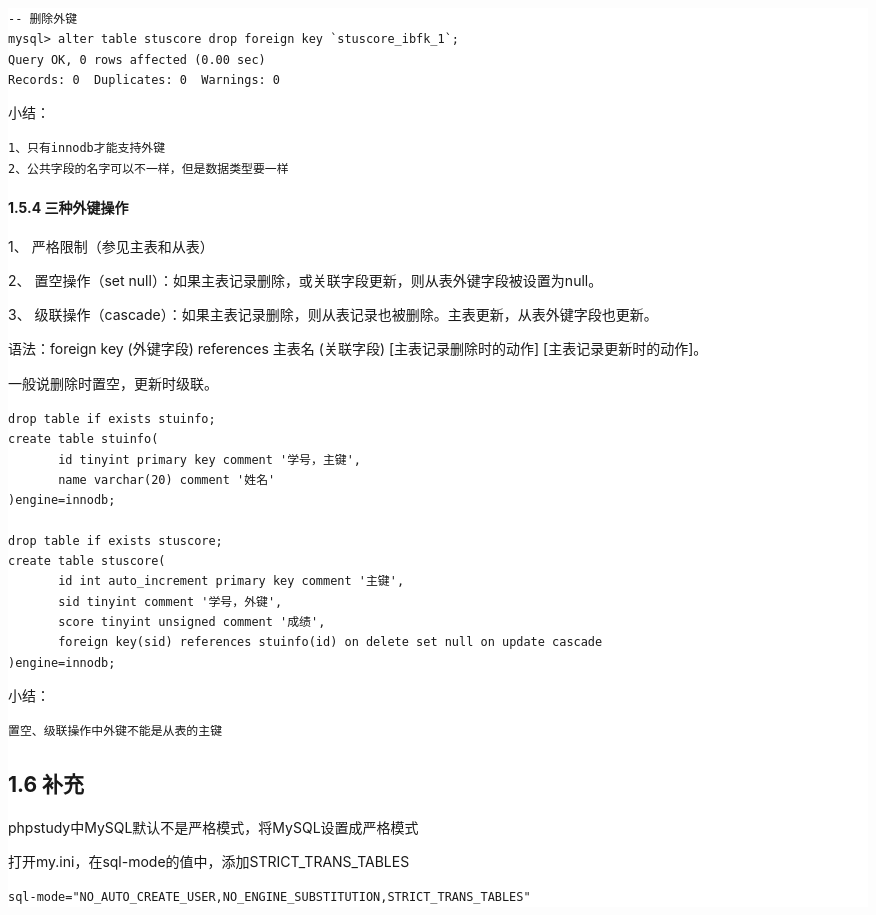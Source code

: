 ```mysql
-- 删除外键
mysql> alter table stuscore drop foreign key `stuscore_ibfk_1`;
Query OK, 0 rows affected (0.00 sec)
Records: 0  Duplicates: 0  Warnings: 0
```

小结：

```
1、只有innodb才能支持外键
2、公共字段的名字可以不一样，但是数据类型要一样
```



#### 1.5.4  三种外键操作

1、  严格限制（参见主表和从表）

2、  置空操作（set null）：如果主表记录删除，或关联字段更新，则从表外键字段被设置为null。

3、  级联操作（cascade）：如果主表记录删除，则从表记录也被删除。主表更新，从表外键字段也更新。

语法：foreign key (外键字段) references 主表名 (关联字段) [主表记录删除时的动作] [主表记录更新时的动作]。

一般说删除时置空，更新时级联。

```mysql
drop table if exists stuinfo;
create table stuinfo(
       id tinyint primary key comment '学号，主键',
       name varchar(20) comment '姓名'
)engine=innodb;

drop table if exists stuscore;
create table stuscore(
       id int auto_increment primary key comment '主键',
       sid tinyint comment '学号，外键',
       score tinyint unsigned comment '成绩',
       foreign key(sid) references stuinfo(id) on delete set null on update cascade
)engine=innodb;
```

小结：

```
置空、级联操作中外键不能是从表的主键
```



## 1.6  补充

phpstudy中MySQL默认不是严格模式，将MySQL设置成严格模式

打开my.ini，在sql-mode的值中，添加STRICT_TRANS_TABLES

```mysql
sql-mode="NO_AUTO_CREATE_USER,NO_ENGINE_SUBSTITUTION,STRICT_TRANS_TABLES"
```
